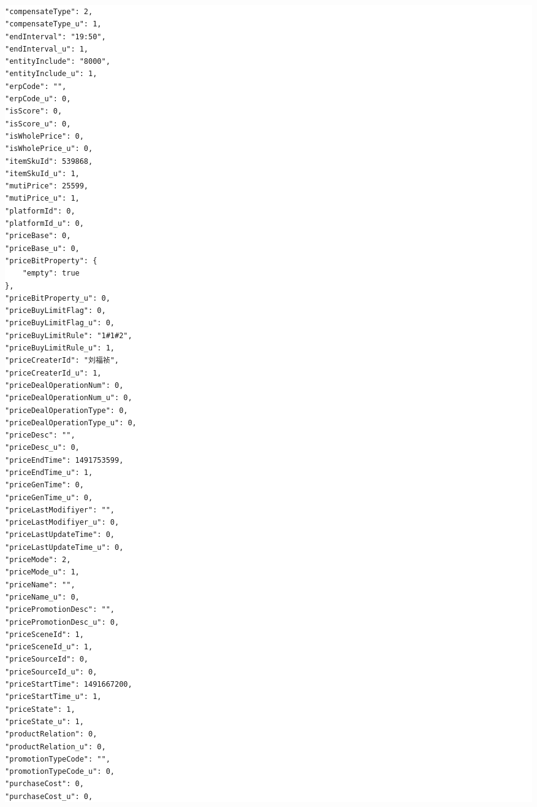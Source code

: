     "compensateType": 2,
    "compensateType_u": 1,
    "endInterval": "19:50",
    "endInterval_u": 1,
    "entityInclude": "8000",
    "entityInclude_u": 1,
    "erpCode": "",
    "erpCode_u": 0,
    "isScore": 0,
    "isScore_u": 0,
    "isWholePrice": 0,
    "isWholePrice_u": 0,
    "itemSkuId": 539868,
    "itemSkuId_u": 1,
    "mutiPrice": 25599,
    "mutiPrice_u": 1,
    "platformId": 0,
    "platformId_u": 0,
    "priceBase": 0,
    "priceBase_u": 0,
    "priceBitProperty": {
        "empty": true
    },
    "priceBitProperty_u": 0,
    "priceBuyLimitFlag": 0,
    "priceBuyLimitFlag_u": 0,
    "priceBuyLimitRule": "1#1#2",
    "priceBuyLimitRule_u": 1,
    "priceCreaterId": "刘福祯",
    "priceCreaterId_u": 1,
    "priceDealOperationNum": 0,
    "priceDealOperationNum_u": 0,
    "priceDealOperationType": 0,
    "priceDealOperationType_u": 0,
    "priceDesc": "",
    "priceDesc_u": 0,
    "priceEndTime": 1491753599,
    "priceEndTime_u": 1,
    "priceGenTime": 0,
    "priceGenTime_u": 0,
    "priceLastModifiyer": "",
    "priceLastModifiyer_u": 0,
    "priceLastUpdateTime": 0,
    "priceLastUpdateTime_u": 0,
    "priceMode": 2,
    "priceMode_u": 1,
    "priceName": "",
    "priceName_u": 0,
    "pricePromotionDesc": "",
    "pricePromotionDesc_u": 0,
    "priceSceneId": 1,
    "priceSceneId_u": 1,
    "priceSourceId": 0,
    "priceSourceId_u": 0,
    "priceStartTime": 1491667200,
    "priceStartTime_u": 1,
    "priceState": 1,
    "priceState_u": 1,
    "productRelation": 0,
    "productRelation_u": 0,
    "promotionTypeCode": "",
    "promotionTypeCode_u": 0,
    "purchaseCost": 0,
    "purchaseCost_u": 0,
